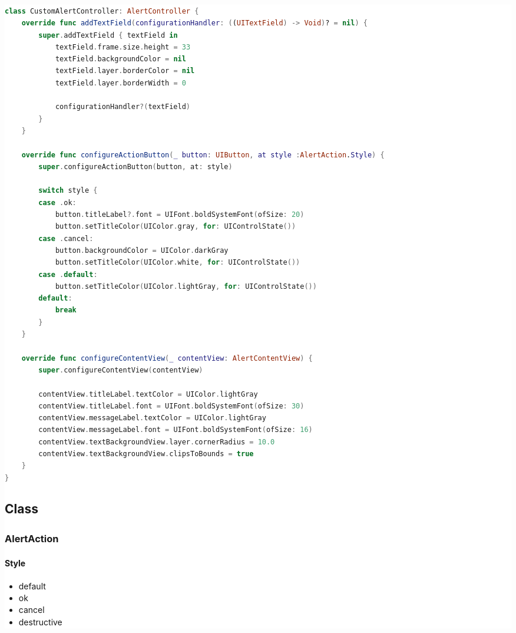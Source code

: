 ```Swift
class CustomAlertController: AlertController {
    override func addTextField(configurationHandler: ((UITextField) -> Void)? = nil) {
        super.addTextField { textField in
            textField.frame.size.height = 33
            textField.backgroundColor = nil
            textField.layer.borderColor = nil
            textField.layer.borderWidth = 0

            configurationHandler?(textField)
        }
    }

    override func configureActionButton(_ button: UIButton, at style :AlertAction.Style) {
        super.configureActionButton(button, at: style)

        switch style {
        case .ok:
            button.titleLabel?.font = UIFont.boldSystemFont(ofSize: 20)
            button.setTitleColor(UIColor.gray, for: UIControlState())
        case .cancel:
            button.backgroundColor = UIColor.darkGray
            button.setTitleColor(UIColor.white, for: UIControlState())
        case .default:
            button.setTitleColor(UIColor.lightGray, for: UIControlState())
        default:
            break
        }
    }

    override func configureContentView(_ contentView: AlertContentView) {
        super.configureContentView(contentView)

        contentView.titleLabel.textColor = UIColor.lightGray
        contentView.titleLabel.font = UIFont.boldSystemFont(ofSize: 30)
        contentView.messageLabel.textColor = UIColor.lightGray
        contentView.messageLabel.font = UIFont.boldSystemFont(ofSize: 16)
        contentView.textBackgroundView.layer.cornerRadius = 10.0
        contentView.textBackgroundView.clipsToBounds = true
    }
}
```

## Class

### AlertAction

#### Style

- default
- ok
- cancel
- destructive
